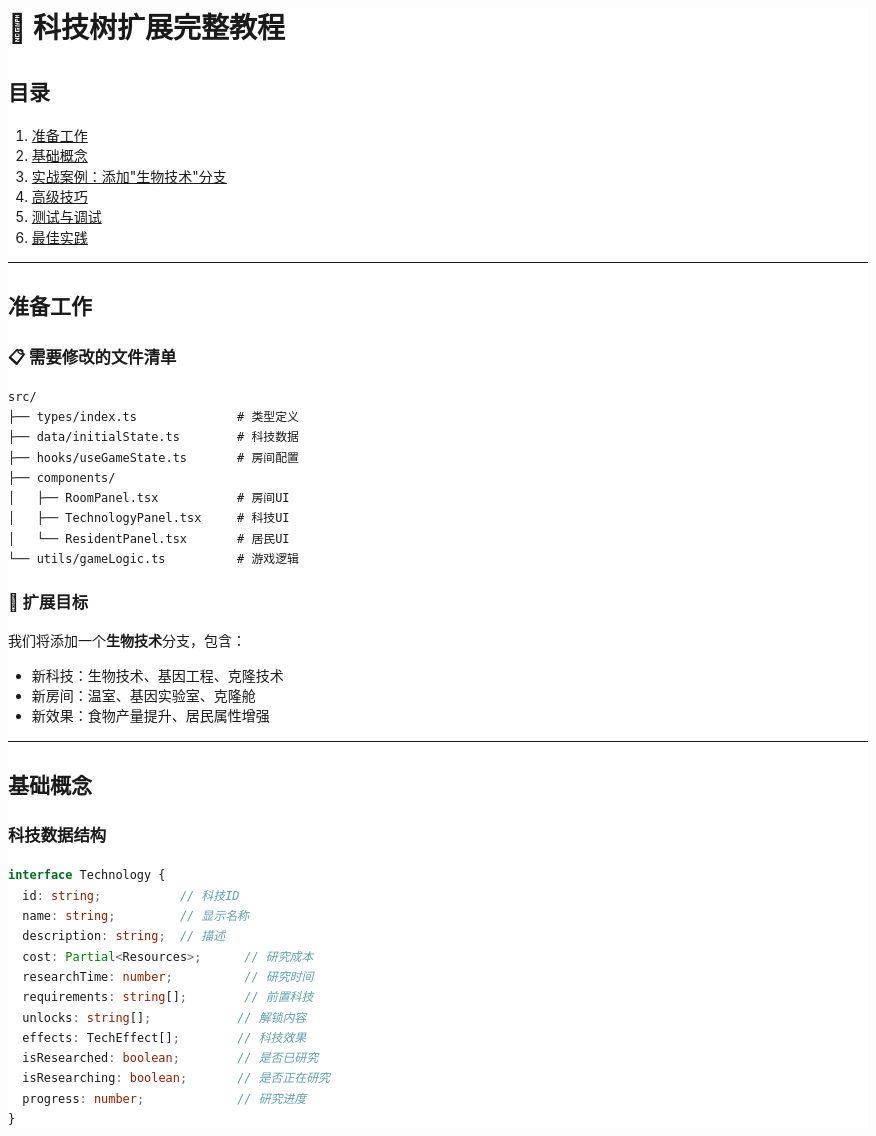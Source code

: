 # 🌳 科技树扩展完整教程

## 目录
1. [准备工作](#准备工作)
2. [基础概念](#基础概念)
3. [实战案例：添加"生物技术"分支](#实战案例添加生物技术分支)
4. [高级技巧](#高级技巧)
5. [测试与调试](#测试与调试)
6. [最佳实践](#最佳实践)

---

## 准备工作

### 📋 需要修改的文件清单
```
src/
├── types/index.ts              # 类型定义
├── data/initialState.ts        # 科技数据
├── hooks/useGameState.ts       # 房间配置
├── components/
│   ├── RoomPanel.tsx           # 房间UI
│   ├── TechnologyPanel.tsx     # 科技UI
│   └── ResidentPanel.tsx       # 居民UI
└── utils/gameLogic.ts          # 游戏逻辑
```

### 🎯 扩展目标
我们将添加一个**生物技术**分支，包含：
- 新科技：生物技术、基因工程、克隆技术
- 新房间：温室、基因实验室、克隆舱
- 新效果：食物产量提升、居民属性增强

---

## 基础概念

### 科技数据结构
```typescript
interface Technology {
  id: string;           // 科技ID
  name: string;         // 显示名称
  description: string;  // 描述
  cost: Partial<Resources>;      // 研究成本
  researchTime: number;          // 研究时间
  requirements: string[];        // 前置科技
  unlocks: string[];            // 解锁内容
  effects: TechEffect[];        // 科技效果
  isResearched: boolean;        // 是否已研究
  isResearching: boolean;       // 是否正在研究
  progress: number;             // 研究进度
}
```
